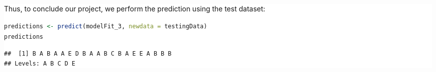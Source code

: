 
Thus, to conclude our project, we perform the prediction using the test dataset:


```r
predictions <- predict(modelFit_3, newdata = testingData)
predictions
```

```
##  [1] B A B A A E D B A A B C B A E E A B B B
## Levels: A B C D E
```

